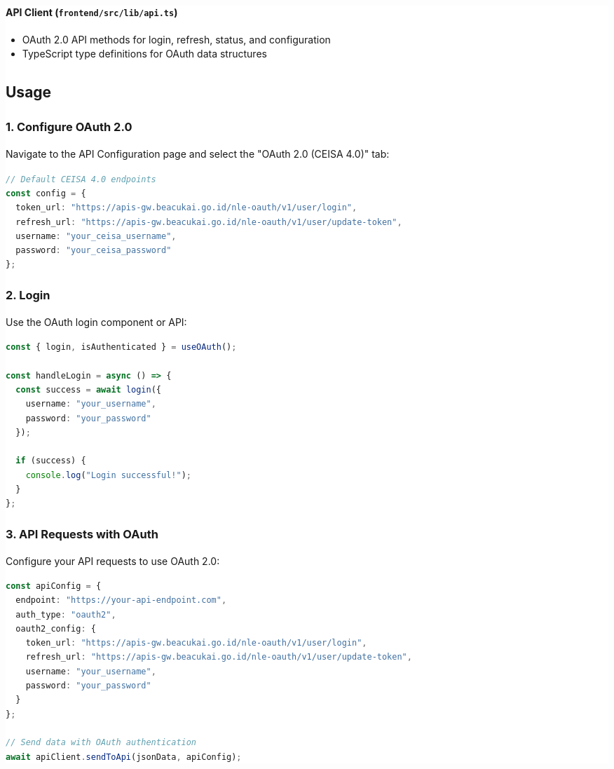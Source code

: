#### API Client (`frontend/src/lib/api.ts`)
- OAuth 2.0 API methods for login, refresh, status, and configuration
- TypeScript type definitions for OAuth data structures

## Usage

### 1. Configure OAuth 2.0

Navigate to the API Configuration page and select the "OAuth 2.0 (CEISA 4.0)" tab:

```typescript
// Default CEISA 4.0 endpoints
const config = {
  token_url: "https://apis-gw.beacukai.go.id/nle-oauth/v1/user/login",
  refresh_url: "https://apis-gw.beacukai.go.id/nle-oauth/v1/user/update-token",
  username: "your_ceisa_username",
  password: "your_ceisa_password"
};
```

### 2. Login

Use the OAuth login component or API:

```typescript
const { login, isAuthenticated } = useOAuth();

const handleLogin = async () => {
  const success = await login({
    username: "your_username",
    password: "your_password"
  });
  
  if (success) {
    console.log("Login successful!");
  }
};
```

### 3. API Requests with OAuth

Configure your API requests to use OAuth 2.0:

```typescript
const apiConfig = {
  endpoint: "https://your-api-endpoint.com",
  auth_type: "oauth2",
  oauth2_config: {
    token_url: "https://apis-gw.beacukai.go.id/nle-oauth/v1/user/login",
    refresh_url: "https://apis-gw.beacukai.go.id/nle-oauth/v1/user/update-token",
    username: "your_username",
    password: "your_password"
  }
};

// Send data with OAuth authentication
await apiClient.sendToApi(jsonData, apiConfig);
```
